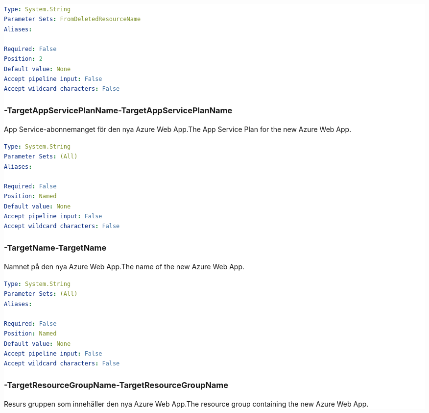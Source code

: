 ```yaml
Type: System.String
Parameter Sets: FromDeletedResourceName
Aliases:

Required: False
Position: 2
Default value: None
Accept pipeline input: False
Accept wildcard characters: False
```

### <span data-ttu-id="da3da-140">-TargetAppServicePlanName</span><span class="sxs-lookup"><span data-stu-id="da3da-140">-TargetAppServicePlanName</span></span>
<span data-ttu-id="da3da-141">App Service-abonnemanget för den nya Azure Web App.</span><span class="sxs-lookup"><span data-stu-id="da3da-141">The App Service Plan for the new Azure Web App.</span></span>

```yaml
Type: System.String
Parameter Sets: (All)
Aliases:

Required: False
Position: Named
Default value: None
Accept pipeline input: False
Accept wildcard characters: False
```

### <span data-ttu-id="da3da-142">-TargetName</span><span class="sxs-lookup"><span data-stu-id="da3da-142">-TargetName</span></span>
<span data-ttu-id="da3da-143">Namnet på den nya Azure Web App.</span><span class="sxs-lookup"><span data-stu-id="da3da-143">The name of the new Azure Web App.</span></span>

```yaml
Type: System.String
Parameter Sets: (All)
Aliases:

Required: False
Position: Named
Default value: None
Accept pipeline input: False
Accept wildcard characters: False
```

### <span data-ttu-id="da3da-144">-TargetResourceGroupName</span><span class="sxs-lookup"><span data-stu-id="da3da-144">-TargetResourceGroupName</span></span>
<span data-ttu-id="da3da-145">Resurs gruppen som innehåller den nya Azure Web App.</span><span class="sxs-lookup"><span data-stu-id="da3da-145">The resource group containing the new Azure Web App.</span></span>
